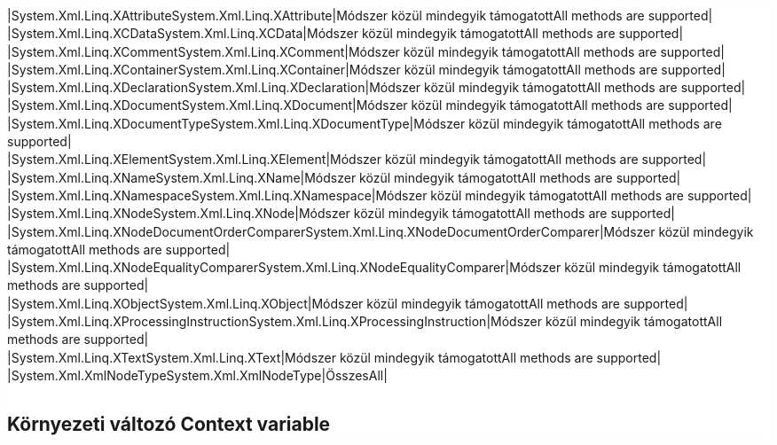 |<span data-ttu-id="0e11a-275">System.Xml.Linq.XAttribute</span><span class="sxs-lookup"><span data-stu-id="0e11a-275">System.Xml.Linq.XAttribute</span></span>|<span data-ttu-id="0e11a-276">Módszer közül mindegyik támogatott</span><span class="sxs-lookup"><span data-stu-id="0e11a-276">All methods are supported</span></span>|  
|<span data-ttu-id="0e11a-277">System.Xml.Linq.XCData</span><span class="sxs-lookup"><span data-stu-id="0e11a-277">System.Xml.Linq.XCData</span></span>|<span data-ttu-id="0e11a-278">Módszer közül mindegyik támogatott</span><span class="sxs-lookup"><span data-stu-id="0e11a-278">All methods are supported</span></span>|  
|<span data-ttu-id="0e11a-279">System.Xml.Linq.XComment</span><span class="sxs-lookup"><span data-stu-id="0e11a-279">System.Xml.Linq.XComment</span></span>|<span data-ttu-id="0e11a-280">Módszer közül mindegyik támogatott</span><span class="sxs-lookup"><span data-stu-id="0e11a-280">All methods are supported</span></span>|  
|<span data-ttu-id="0e11a-281">System.Xml.Linq.XContainer</span><span class="sxs-lookup"><span data-stu-id="0e11a-281">System.Xml.Linq.XContainer</span></span>|<span data-ttu-id="0e11a-282">Módszer közül mindegyik támogatott</span><span class="sxs-lookup"><span data-stu-id="0e11a-282">All methods are supported</span></span>|  
|<span data-ttu-id="0e11a-283">System.Xml.Linq.XDeclaration</span><span class="sxs-lookup"><span data-stu-id="0e11a-283">System.Xml.Linq.XDeclaration</span></span>|<span data-ttu-id="0e11a-284">Módszer közül mindegyik támogatott</span><span class="sxs-lookup"><span data-stu-id="0e11a-284">All methods are supported</span></span>|  
|<span data-ttu-id="0e11a-285">System.Xml.Linq.XDocument</span><span class="sxs-lookup"><span data-stu-id="0e11a-285">System.Xml.Linq.XDocument</span></span>|<span data-ttu-id="0e11a-286">Módszer közül mindegyik támogatott</span><span class="sxs-lookup"><span data-stu-id="0e11a-286">All methods are supported</span></span>|  
|<span data-ttu-id="0e11a-287">System.Xml.Linq.XDocumentType</span><span class="sxs-lookup"><span data-stu-id="0e11a-287">System.Xml.Linq.XDocumentType</span></span>|<span data-ttu-id="0e11a-288">Módszer közül mindegyik támogatott</span><span class="sxs-lookup"><span data-stu-id="0e11a-288">All methods are supported</span></span>|  
|<span data-ttu-id="0e11a-289">System.Xml.Linq.XElement</span><span class="sxs-lookup"><span data-stu-id="0e11a-289">System.Xml.Linq.XElement</span></span>|<span data-ttu-id="0e11a-290">Módszer közül mindegyik támogatott</span><span class="sxs-lookup"><span data-stu-id="0e11a-290">All methods are supported</span></span>|  
|<span data-ttu-id="0e11a-291">System.Xml.Linq.XName</span><span class="sxs-lookup"><span data-stu-id="0e11a-291">System.Xml.Linq.XName</span></span>|<span data-ttu-id="0e11a-292">Módszer közül mindegyik támogatott</span><span class="sxs-lookup"><span data-stu-id="0e11a-292">All methods are supported</span></span>|  
|<span data-ttu-id="0e11a-293">System.Xml.Linq.XNamespace</span><span class="sxs-lookup"><span data-stu-id="0e11a-293">System.Xml.Linq.XNamespace</span></span>|<span data-ttu-id="0e11a-294">Módszer közül mindegyik támogatott</span><span class="sxs-lookup"><span data-stu-id="0e11a-294">All methods are supported</span></span>|  
|<span data-ttu-id="0e11a-295">System.Xml.Linq.XNode</span><span class="sxs-lookup"><span data-stu-id="0e11a-295">System.Xml.Linq.XNode</span></span>|<span data-ttu-id="0e11a-296">Módszer közül mindegyik támogatott</span><span class="sxs-lookup"><span data-stu-id="0e11a-296">All methods are supported</span></span>|  
|<span data-ttu-id="0e11a-297">System.Xml.Linq.XNodeDocumentOrderComparer</span><span class="sxs-lookup"><span data-stu-id="0e11a-297">System.Xml.Linq.XNodeDocumentOrderComparer</span></span>|<span data-ttu-id="0e11a-298">Módszer közül mindegyik támogatott</span><span class="sxs-lookup"><span data-stu-id="0e11a-298">All methods are supported</span></span>|  
|<span data-ttu-id="0e11a-299">System.Xml.Linq.XNodeEqualityComparer</span><span class="sxs-lookup"><span data-stu-id="0e11a-299">System.Xml.Linq.XNodeEqualityComparer</span></span>|<span data-ttu-id="0e11a-300">Módszer közül mindegyik támogatott</span><span class="sxs-lookup"><span data-stu-id="0e11a-300">All methods are supported</span></span>|  
|<span data-ttu-id="0e11a-301">System.Xml.Linq.XObject</span><span class="sxs-lookup"><span data-stu-id="0e11a-301">System.Xml.Linq.XObject</span></span>|<span data-ttu-id="0e11a-302">Módszer közül mindegyik támogatott</span><span class="sxs-lookup"><span data-stu-id="0e11a-302">All methods are supported</span></span>|  
|<span data-ttu-id="0e11a-303">System.Xml.Linq.XProcessingInstruction</span><span class="sxs-lookup"><span data-stu-id="0e11a-303">System.Xml.Linq.XProcessingInstruction</span></span>|<span data-ttu-id="0e11a-304">Módszer közül mindegyik támogatott</span><span class="sxs-lookup"><span data-stu-id="0e11a-304">All methods are supported</span></span>|  
|<span data-ttu-id="0e11a-305">System.Xml.Linq.XText</span><span class="sxs-lookup"><span data-stu-id="0e11a-305">System.Xml.Linq.XText</span></span>|<span data-ttu-id="0e11a-306">Módszer közül mindegyik támogatott</span><span class="sxs-lookup"><span data-stu-id="0e11a-306">All methods are supported</span></span>|  
|<span data-ttu-id="0e11a-307">System.Xml.XmlNodeType</span><span class="sxs-lookup"><span data-stu-id="0e11a-307">System.Xml.XmlNodeType</span></span>|<span data-ttu-id="0e11a-308">Összes</span><span class="sxs-lookup"><span data-stu-id="0e11a-308">All</span></span>|  
  
##  <span data-ttu-id="0e11a-309"><a name="ContextVariables"></a>Környezeti változó</span><span class="sxs-lookup"><span data-stu-id="0e11a-309"><a name="ContextVariables"></a> Context variable</span></span>  